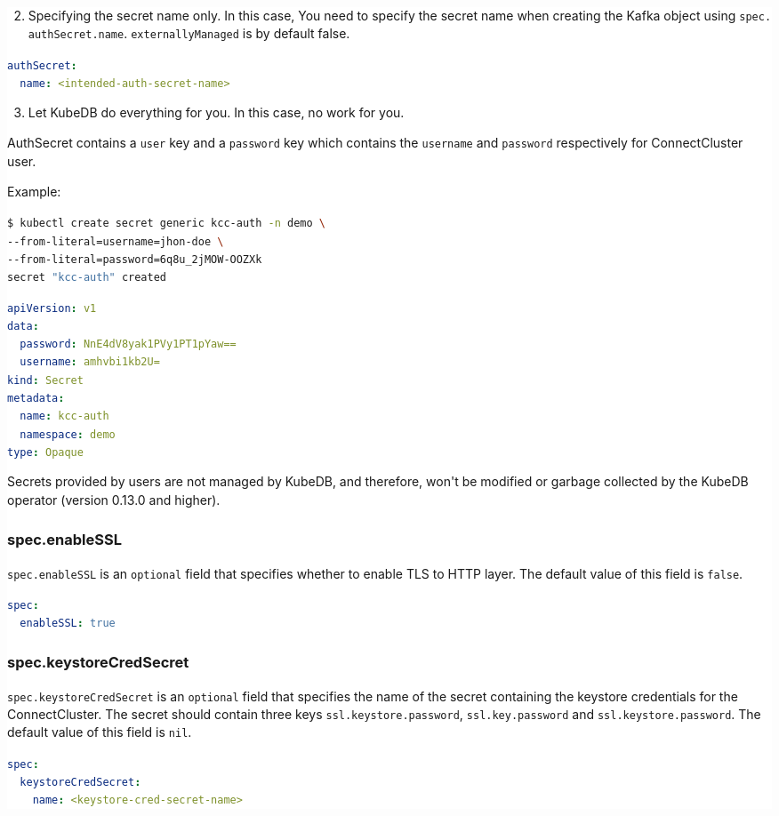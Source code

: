 2. Specifying the secret name only. In this case, You need to specify the secret name when creating the Kafka object using `spec.authSecret.name`. `externallyManaged` is by default false.
```yaml
authSecret:
  name: <intended-auth-secret-name>
```

3. Let KubeDB do everything for you. In this case, no work for you.

AuthSecret contains a `user` key and a `password` key which contains the `username` and `password` respectively for ConnectCluster user.

Example:

```bash
$ kubectl create secret generic kcc-auth -n demo \
--from-literal=username=jhon-doe \
--from-literal=password=6q8u_2jMOW-OOZXk
secret "kcc-auth" created
```

```yaml
apiVersion: v1
data:
  password: NnE4dV8yak1PVy1PT1pYaw==
  username: amhvbi1kb2U=
kind: Secret
metadata:
  name: kcc-auth
  namespace: demo
type: Opaque
```

Secrets provided by users are not managed by KubeDB, and therefore, won't be modified or garbage collected by the KubeDB operator (version 0.13.0 and higher).

### spec.enableSSL

`spec.enableSSL` is an `optional` field that specifies whether to enable TLS to HTTP layer. The default value of this field is `false`.

```yaml
spec:
  enableSSL: true 
```

### spec.keystoreCredSecret

`spec.keystoreCredSecret` is an `optional` field that specifies the name of the secret containing the keystore credentials for the ConnectCluster. The secret should contain three keys `ssl.keystore.password`, `ssl.key.password` and `ssl.keystore.password`. The default value of this field is `nil`.

```yaml
spec:
  keystoreCredSecret:
    name: <keystore-cred-secret-name>
```
